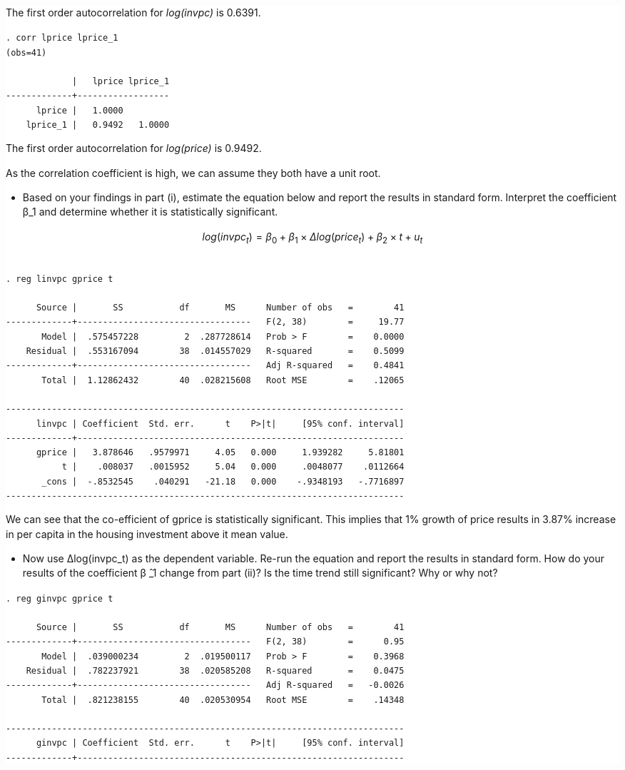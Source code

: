 ```{STATA}
```

<p>The first order autocorrelation for <i>log(invpc)</i> is 0.6391. </p>

```{STATA}
. corr lprice lprice_1
(obs=41)

             |   lprice lprice_1
-------------+------------------
      lprice |   1.0000
    lprice_1 |   0.9492   1.0000

```

<p>The first order autocorrelation for <i>log(price)</i> is 0.9492.</p>

<p>As the correlation coefficient is high, we can assume they both have a unit root.</p>

* Based on your findings in part (i), estimate the equation below and report the results in standard form. Interpret the coefficient β_1 and determine whether it is statistically significant.

$$
log⁡(invpc_t) = β_0+β_1 \times \Delta log⁡(price_t)+β_2 \times t+u_t
$$

```{STATA}

. reg linvpc gprice t

      Source |       SS           df       MS      Number of obs   =        41
-------------+----------------------------------   F(2, 38)        =     19.77
       Model |  .575457228         2  .287728614   Prob > F        =    0.0000
    Residual |  .553167094        38  .014557029   R-squared       =    0.5099
-------------+----------------------------------   Adj R-squared   =    0.4841
       Total |  1.12862432        40  .028215608   Root MSE        =    .12065

------------------------------------------------------------------------------
      linvpc | Coefficient  Std. err.      t    P>|t|     [95% conf. interval]
-------------+----------------------------------------------------------------
      gprice |   3.878646   .9579971     4.05   0.000     1.939282     5.81801
           t |    .008037   .0015952     5.04   0.000     .0048077    .0112664
       _cons |  -.8532545    .040291   -21.18   0.000    -.9348193   -.7716897
------------------------------------------------------------------------------

```

<p>We can see that the co-efficient of gprice is statistically significant. This implies that 1% growth of price results in 3.87% increase in per capita in the housing investment above it mean value.</p>

* Now use Δlog⁡(invpc_t) as the dependent variable. Re-run the equation and report the results in standard form. How do your results of the coefficient β ̂_1 change from part (ii)? Is the time trend still significant? Why or why not?

```{STATA}
. reg ginvpc gprice t

      Source |       SS           df       MS      Number of obs   =        41
-------------+----------------------------------   F(2, 38)        =      0.95
       Model |  .039000234         2  .019500117   Prob > F        =    0.3968
    Residual |  .782237921        38  .020585208   R-squared       =    0.0475
-------------+----------------------------------   Adj R-squared   =   -0.0026
       Total |  .821238155        40  .020530954   Root MSE        =    .14348

------------------------------------------------------------------------------
      ginvpc | Coefficient  Std. err.      t    P>|t|     [95% conf. interval]
-------------+----------------------------------------------------------------
```